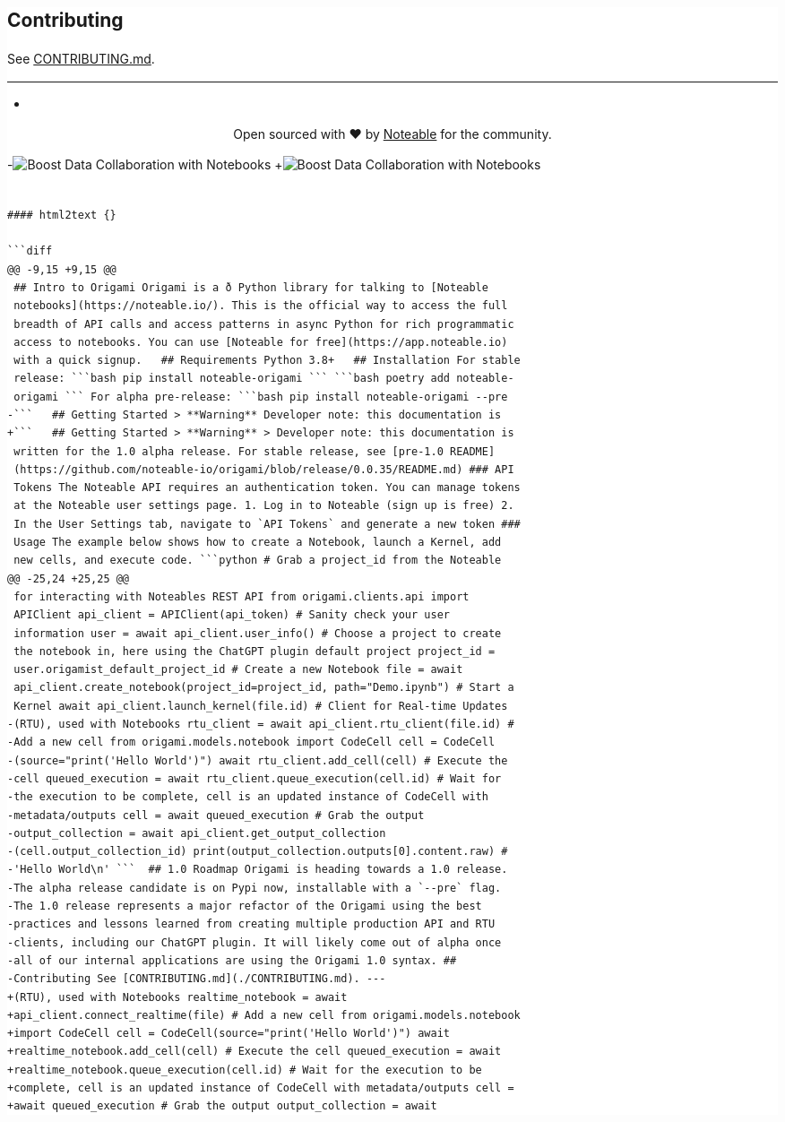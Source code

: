  ## Contributing
 
 See [CONTRIBUTING.md](./CONTRIBUTING.md).
 
 ---
+
 <p align="center">Open sourced with ❤️ by <a href="https://noteable.io">Noteable</a> for the community.</p>
 
-<img href="https://pages.noteable.io/private-beta-access" src="https://assets.noteable.io/github/2022-07-29/noteable.png" alt="Boost Data Collaboration with Notebooks">
+<img href="https://pages.noteable.io/private-beta-access" src="https://assets.noteable.io/github/2022-07-29/noteable.png" alt="Boost Data Collaboration with Notebooks">
```

#### html2text {}

```diff
@@ -9,15 +9,15 @@
 ## Intro to Origami Origami is a ð Python library for talking to [Noteable
 notebooks](https://noteable.io/). This is the official way to access the full
 breadth of API calls and access patterns in async Python for rich programmatic
 access to notebooks. You can use [Noteable for free](https://app.noteable.io)
 with a quick signup.   ## Requirements Python 3.8+   ## Installation For stable
 release: ```bash pip install noteable-origami ``` ```bash poetry add noteable-
 origami ``` For alpha pre-release: ```bash pip install noteable-origami --pre
-```   ## Getting Started > **Warning** Developer note: this documentation is
+```   ## Getting Started > **Warning** > Developer note: this documentation is
 written for the 1.0 alpha release. For stable release, see [pre-1.0 README]
 (https://github.com/noteable-io/origami/blob/release/0.0.35/README.md) ### API
 Tokens The Noteable API requires an authentication token. You can manage tokens
 at the Noteable user settings page. 1. Log in to Noteable (sign up is free) 2.
 In the User Settings tab, navigate to `API Tokens` and generate a new token ###
 Usage The example below shows how to create a Notebook, launch a Kernel, add
 new cells, and execute code. ```python # Grab a project_id from the Noteable
@@ -25,24 +25,25 @@
 for interacting with Noteables REST API from origami.clients.api import
 APIClient api_client = APIClient(api_token) # Sanity check your user
 information user = await api_client.user_info() # Choose a project to create
 the notebook in, here using the ChatGPT plugin default project project_id =
 user.origamist_default_project_id # Create a new Notebook file = await
 api_client.create_notebook(project_id=project_id, path="Demo.ipynb") # Start a
 Kernel await api_client.launch_kernel(file.id) # Client for Real-time Updates
-(RTU), used with Notebooks rtu_client = await api_client.rtu_client(file.id) #
-Add a new cell from origami.models.notebook import CodeCell cell = CodeCell
-(source="print('Hello World')") await rtu_client.add_cell(cell) # Execute the
-cell queued_execution = await rtu_client.queue_execution(cell.id) # Wait for
-the execution to be complete, cell is an updated instance of CodeCell with
-metadata/outputs cell = await queued_execution # Grab the output
-output_collection = await api_client.get_output_collection
-(cell.output_collection_id) print(output_collection.outputs[0].content.raw) #
-'Hello World\n' ```  ## 1.0 Roadmap Origami is heading towards a 1.0 release.
-The alpha release candidate is on Pypi now, installable with a `--pre` flag.
-The 1.0 release represents a major refactor of the Origami using the best
-practices and lessons learned from creating multiple production API and RTU
-clients, including our ChatGPT plugin. It will likely come out of alpha once
-all of our internal applications are using the Origami 1.0 syntax. ##
-Contributing See [CONTRIBUTING.md](./CONTRIBUTING.md). ---
+(RTU), used with Notebooks realtime_notebook = await
+api_client.connect_realtime(file) # Add a new cell from origami.models.notebook
+import CodeCell cell = CodeCell(source="print('Hello World')") await
+realtime_notebook.add_cell(cell) # Execute the cell queued_execution = await
+realtime_notebook.queue_execution(cell.id) # Wait for the execution to be
+complete, cell is an updated instance of CodeCell with metadata/outputs cell =
+await queued_execution # Grab the output output_collection = await
```